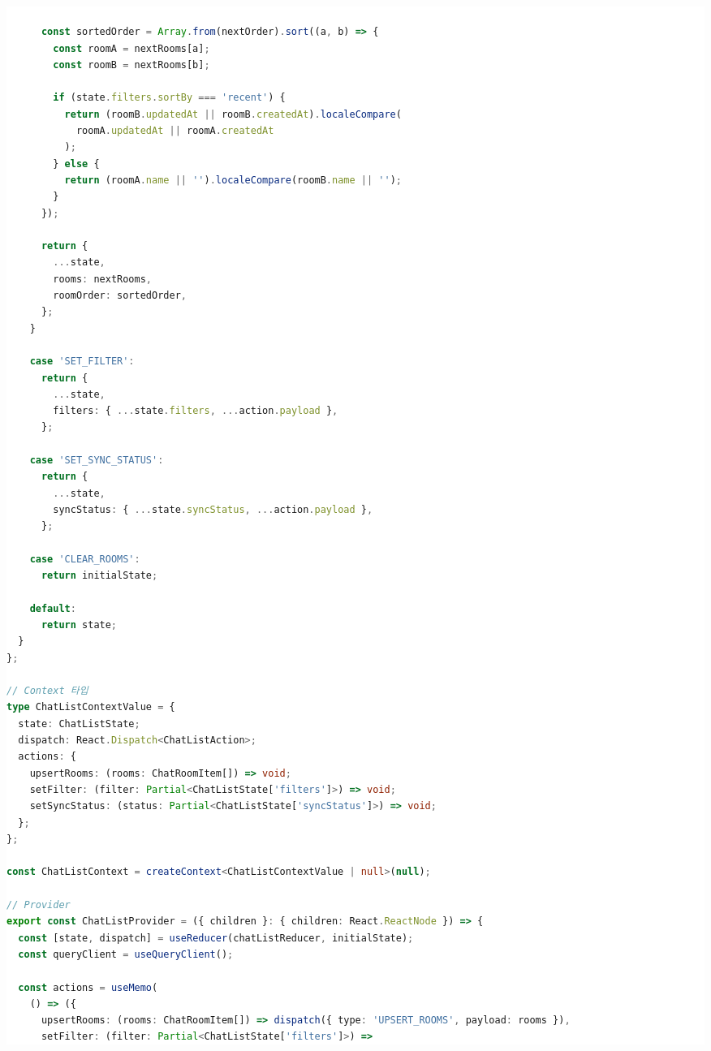 ```typescript

      const sortedOrder = Array.from(nextOrder).sort((a, b) => {
        const roomA = nextRooms[a];
        const roomB = nextRooms[b];

        if (state.filters.sortBy === 'recent') {
          return (roomB.updatedAt || roomB.createdAt).localeCompare(
            roomA.updatedAt || roomA.createdAt
          );
        } else {
          return (roomA.name || '').localeCompare(roomB.name || '');
        }
      });

      return {
        ...state,
        rooms: nextRooms,
        roomOrder: sortedOrder,
      };
    }

    case 'SET_FILTER':
      return {
        ...state,
        filters: { ...state.filters, ...action.payload },
      };

    case 'SET_SYNC_STATUS':
      return {
        ...state,
        syncStatus: { ...state.syncStatus, ...action.payload },
      };

    case 'CLEAR_ROOMS':
      return initialState;

    default:
      return state;
  }
};

// Context 타입
type ChatListContextValue = {
  state: ChatListState;
  dispatch: React.Dispatch<ChatListAction>;
  actions: {
    upsertRooms: (rooms: ChatRoomItem[]) => void;
    setFilter: (filter: Partial<ChatListState['filters']>) => void;
    setSyncStatus: (status: Partial<ChatListState['syncStatus']>) => void;
  };
};

const ChatListContext = createContext<ChatListContextValue | null>(null);

// Provider
export const ChatListProvider = ({ children }: { children: React.ReactNode }) => {
  const [state, dispatch] = useReducer(chatListReducer, initialState);
  const queryClient = useQueryClient();

  const actions = useMemo(
    () => ({
      upsertRooms: (rooms: ChatRoomItem[]) => dispatch({ type: 'UPSERT_ROOMS', payload: rooms }),
      setFilter: (filter: Partial<ChatListState['filters']>) =>
```